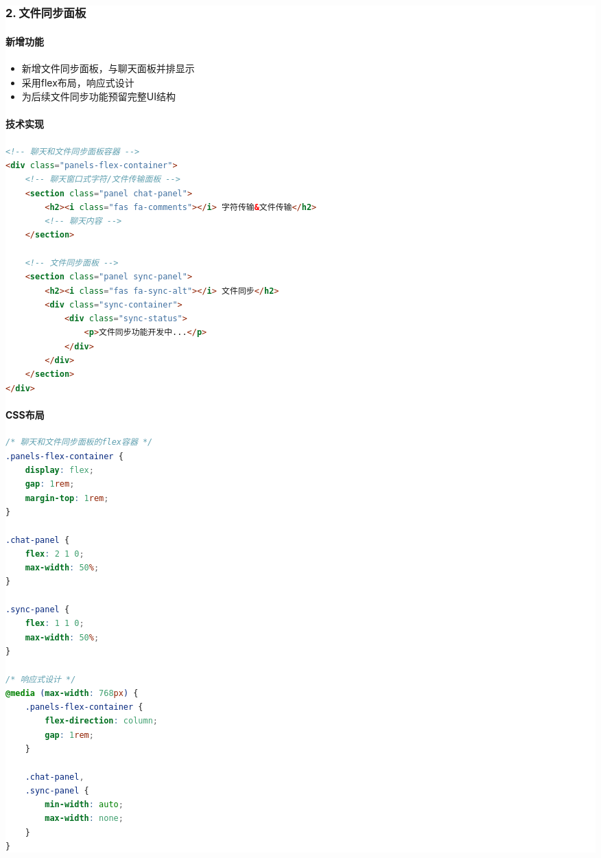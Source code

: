 ### 2. 文件同步面板

#### 新增功能
- 新增文件同步面板，与聊天面板并排显示
- 采用flex布局，响应式设计
- 为后续文件同步功能预留完整UI结构

#### 技术实现
```html
<!-- 聊天和文件同步面板容器 -->
<div class="panels-flex-container">
    <!-- 聊天窗口式字符/文件传输面板 -->
    <section class="panel chat-panel">
        <h2><i class="fas fa-comments"></i> 字符传输&文件传输</h2>
        <!-- 聊天内容 -->
    </section>

    <!-- 文件同步面板 -->
    <section class="panel sync-panel">
        <h2><i class="fas fa-sync-alt"></i> 文件同步</h2>
        <div class="sync-container">
            <div class="sync-status">
                <p>文件同步功能开发中...</p>
            </div>
        </div>
    </section>
</div>
```

#### CSS布局
```css
/* 聊天和文件同步面板的flex容器 */
.panels-flex-container {
    display: flex;
    gap: 1rem;
    margin-top: 1rem;
}

.chat-panel {
    flex: 2 1 0;
    max-width: 50%;
}

.sync-panel {
    flex: 1 1 0;
    max-width: 50%;
}

/* 响应式设计 */
@media (max-width: 768px) {
    .panels-flex-container {
        flex-direction: column;
        gap: 1rem;
    }
    
    .chat-panel,
    .sync-panel {
        min-width: auto;
        max-width: none;
    }
}
```
